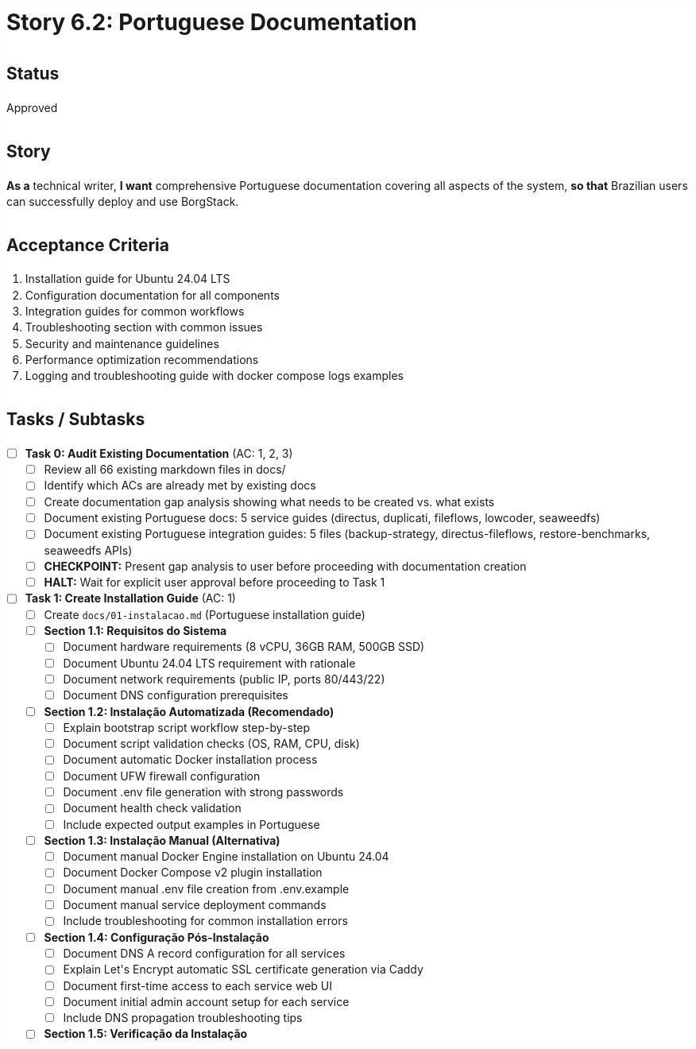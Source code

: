 # Story 6.2: Portuguese Documentation

## Status
Approved

## Story
**As a** technical writer,
**I want** comprehensive Portuguese documentation covering all aspects of the system,
**so that** Brazilian users can successfully deploy and use BorgStack.

## Acceptance Criteria
1. Installation guide for Ubuntu 24.04 LTS
2. Configuration documentation for all components
3. Integration guides for common workflows
4. Troubleshooting section with common issues
5. Security and maintenance guidelines
6. Performance optimization recommendations
7. Logging and troubleshooting guide with docker compose logs examples

## Tasks / Subtasks

- [ ] **Task 0: Audit Existing Documentation** (AC: 1, 2, 3)
  - [ ] Review all 66 existing markdown files in docs/
  - [ ] Identify which ACs are already met by existing docs
  - [ ] Create documentation gap analysis showing what needs to be created vs. what exists
  - [ ] Document existing Portuguese docs: 5 service guides (directus, duplicati, fileflows, lowcoder, seaweedfs)
  - [ ] Document existing Portuguese integration guides: 5 files (backup-strategy, directus-fileflows, restore-benchmarks, seaweedfs APIs)
  - [ ] **CHECKPOINT:** Present gap analysis to user before proceeding with documentation creation
  - [ ] **HALT:** Wait for explicit user approval before proceeding to Task 1

- [ ] **Task 1: Create Installation Guide** (AC: 1)
  - [ ] Create `docs/01-instalacao.md` (Portuguese installation guide)
  - [ ] **Section 1.1: Requisitos do Sistema**
    - [ ] Document hardware requirements (8 vCPU, 36GB RAM, 500GB SSD)
    - [ ] Document Ubuntu 24.04 LTS requirement with rationale
    - [ ] Document network requirements (public IP, ports 80/443/22)
    - [ ] Document DNS configuration prerequisites
  - [ ] **Section 1.2: Instalação Automatizada (Recomendado)**
    - [ ] Explain bootstrap script workflow step-by-step
    - [ ] Document script validation checks (OS, RAM, CPU, disk)
    - [ ] Document automatic Docker installation process
    - [ ] Document UFW firewall configuration
    - [ ] Document .env file generation with strong passwords
    - [ ] Document health check validation
    - [ ] Include expected output examples in Portuguese
  - [ ] **Section 1.3: Instalação Manual (Alternativa)**
    - [ ] Document manual Docker Engine installation on Ubuntu 24.04
    - [ ] Document Docker Compose v2 plugin installation
    - [ ] Document manual .env file creation from .env.example
    - [ ] Document manual service deployment commands
    - [ ] Include troubleshooting for common installation errors
  - [ ] **Section 1.4: Configuração Pós-Instalação**
    - [ ] Document DNS A record configuration for all services
    - [ ] Explain Let's Encrypt automatic SSL certificate generation via Caddy
    - [ ] Document first-time access to each service web UI
    - [ ] Document initial admin account setup for each service
    - [ ] Include DNS propagation troubleshooting tips
  - [ ] **Section 1.5: Verificação da Instalação**